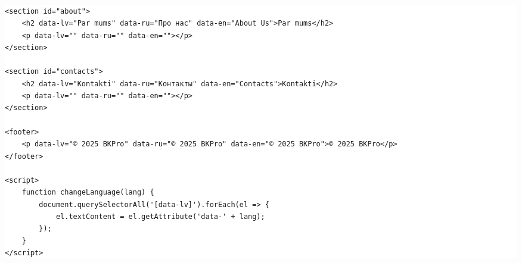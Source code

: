     <section id="about">
        <h2 data-lv="Par mums" data-ru="Про нас" data-en="About Us">Par mums</h2>
        <p data-lv="" data-ru="" data-en=""></p>
    </section>

    <section id="contacts">
        <h2 data-lv="Kontakti" data-ru="Контакты" data-en="Contacts">Kontakti</h2>
        <p data-lv="" data-ru="" data-en=""></p>
    </section>

    <footer>
        <p data-lv="© 2025 BKPro" data-ru="© 2025 BKPro" data-en="© 2025 BKPro">© 2025 BKPro</p>
    </footer>

    <script>
        function changeLanguage(lang) {
            document.querySelectorAll('[data-lv]').forEach(el => {
                el.textContent = el.getAttribute('data-' + lang);
            });
        }
    </script>
</body>
</html>
